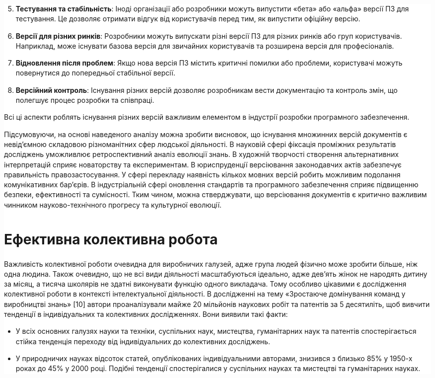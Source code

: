 5.  **Тестування та стабільність**: Іноді організації або розробники
    можуть випустити «бета» або «альфа» версії ПЗ для тестування. Це
    дозволяє отримати відгук від користувачів перед тим, як випустити
    офіційну версію.

6.  **Версії для різних ринків**: Розробники можуть випускати різні
    версії ПЗ для різних ринків або груп користувачів. Наприклад, може
    існувати базова версія для звичайних користувачів та розширена
    версія для професіоналів.

7.  **Відновлення після проблем**: Якщо нова версія ПЗ містить критичні
    помилки або проблеми, користувачі можуть повернутися до попередньої
    стабільної версії.

8.  **Версійний контроль**: Існування різних версій дозволяє розробникам
    вести документацію та контроль змін, що полегшує процес розробки та
    співпраці.

Всі ці аспекти роблять існування різних версій важливим елементом в
індустрії розробки програмного забезпечення.

Підсумовуючи, на основі наведеного аналізу можна зробити висновок, що
існування множинних версій документів є невід’ємною складовою
різноманітних сфер людської діяльності. В науковій сфері фіксація
проміжних результатів досліджень уможливлює ретроспективний аналіз
еволюції знань. В художній творчості створення альтернативних
інтерпретацій сприяє новаторству та експериментам. В юриспруденції
версіювання законодавчих актів забезпечує правильність
правозастосування. У сфері перекладу наявність кількох мовних версій
робить можливим подолання комунікативних бар’єрів. В індустріальній
сфері оновлення стандартів та програмного забезпечення сприяє підвищенню
безпеки, ефективності та сумісності. Тким чином, можна стверджувати, що
версіювання документів є критично важливим чинником науково-технічного
прогресу та культурної еволюції.

# Ефективна колективна робота

Важливість колективної роботи очевидна для виробничих галузей, адже
група людей фізично може зробити більше, ніж одна людина. Також
очевидно, що не всі види діяльності масштабуються ідеально, адже девʼять
жінок не народять дитину за місяц, а тисяча школярів не здатні
виконувати функцію одного викладача. Тому особливо цікавими є
дослідження колективної роботи в контексті інтелектуальної діяльності. В
дослідженні на тему «Зростаюче домінування команд у виробництві знань»
\[10\] автори проаналізували майже 20 мільйонів наукових робіт та
патентів за 5 десятиліть, щоб вивчити тенденції в індивідуальних та
колективних дослідженнях. Вони виявили такі факти:

-   У всіх основних галузях науки та техніки, суспільних наук,
    мистецтва, гуманітарних наук та патентів спостерігається стійка
    тенденція переходу від індивідуальних до колективних досліджень.

-   У природничих науках відсоток статей, опублікованих індивідуальними
    авторами, знизився з близько 85% у 1950-х роках до 45% у 2000 році.
    Подібні тенденції спостерігалися у суспільних науках та мистецтві та
    гуманітарних науках.
